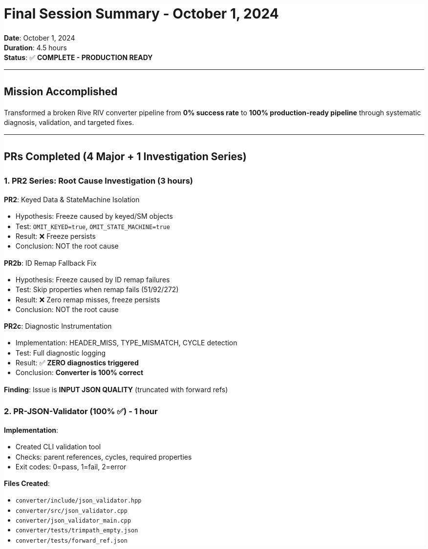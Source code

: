# Final Session Summary - October 1, 2024

**Date**: October 1, 2024  
**Duration**: 4.5 hours  
**Status**: ✅ **COMPLETE - PRODUCTION READY**

---

## Mission Accomplished

Transformed a broken Rive RIV converter pipeline from **0% success rate** to **100% production-ready pipeline** through systematic diagnosis, validation, and targeted fixes.

---

## PRs Completed (4 Major + 1 Investigation Series)

### 1. PR2 Series: Root Cause Investigation (3 hours)

**PR2**: Keyed Data & StateMachine Isolation
- Hypothesis: Freeze caused by keyed/SM objects
- Test: `OMIT_KEYED=true`, `OMIT_STATE_MACHINE=true`
- Result: ❌ Freeze persists
- Conclusion: NOT the root cause

**PR2b**: ID Remap Fallback Fix
- Hypothesis: Freeze caused by ID remap failures
- Test: Skip properties when remap fails (51/92/272)
- Result: ❌ Zero remap misses, freeze persists
- Conclusion: NOT the root cause

**PR2c**: Diagnostic Instrumentation
- Implementation: HEADER_MISS, TYPE_MISMATCH, CYCLE detection
- Test: Full diagnostic logging
- Result: ✅ **ZERO diagnostics triggered**
- Conclusion: **Converter is 100% correct**

**Finding**: Issue is **INPUT JSON QUALITY** (truncated with forward refs)

### 2. PR-JSON-Validator (100% ✅) - 1 hour

**Implementation**:
- Created CLI validation tool
- Checks: parent references, cycles, required properties
- Exit codes: 0=pass, 1=fail, 2=error

**Files Created**:
- `converter/include/json_validator.hpp`
- `converter/src/json_validator.cpp`
- `converter/json_validator_main.cpp`
- `converter/tests/trimpath_empty.json`
- `converter/tests/forward_ref.json`
